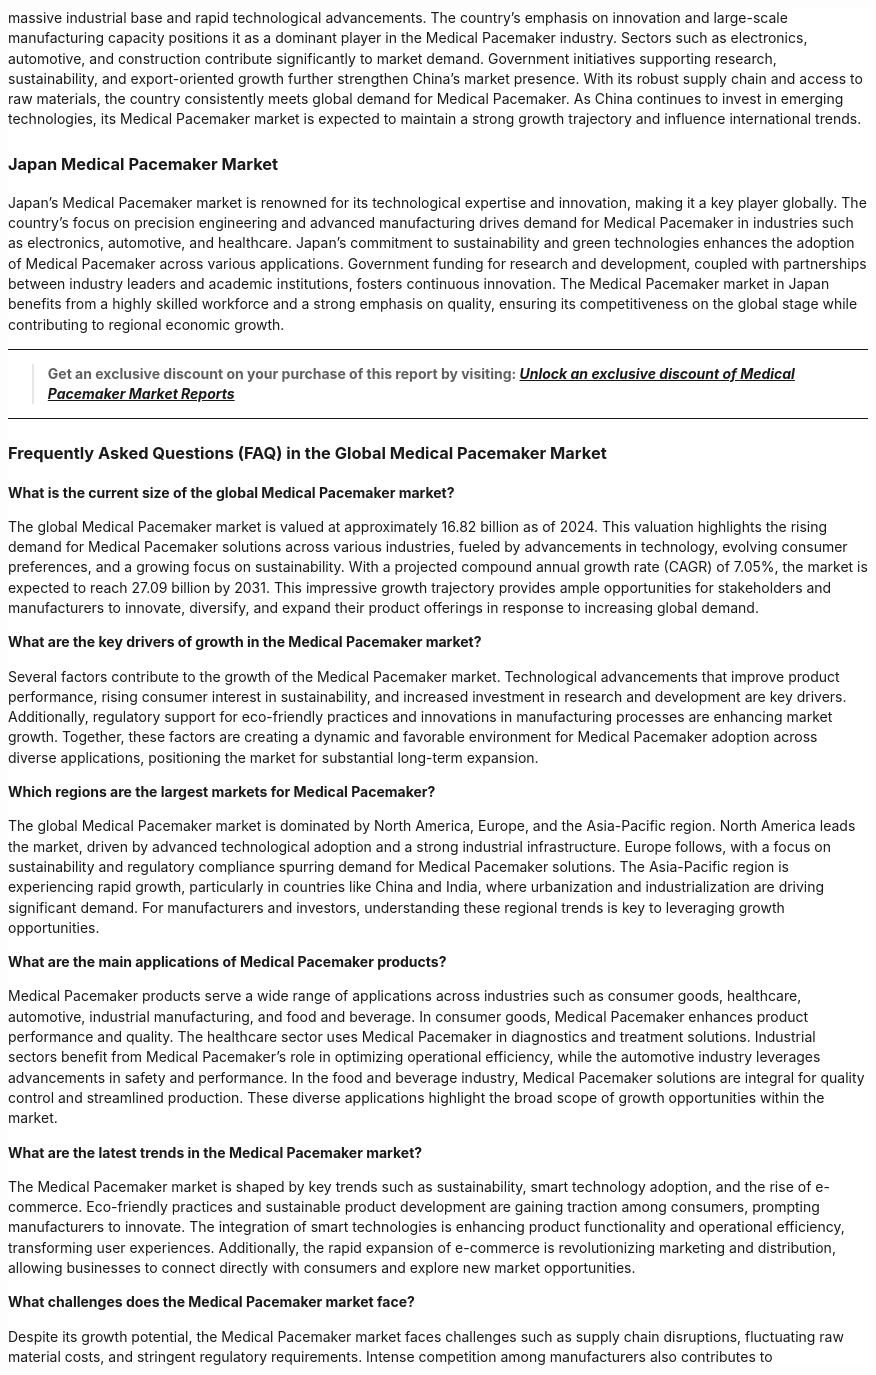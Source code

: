 massive industrial base and rapid technological advancements. The country&rsquo;s emphasis on innovation and large-scale manufacturing capacity positions it as a dominant player in the Medical Pacemaker industry. Sectors such as electronics, automotive, and construction contribute significantly to market demand. Government initiatives supporting research, sustainability, and export-oriented growth further strengthen China&rsquo;s market presence. With its robust supply chain and access to raw materials, the country consistently meets global demand for Medical Pacemaker. As China continues to invest in emerging technologies, its Medical Pacemaker market is expected to maintain a strong growth trajectory and influence international trends.</p><h3>Japan Medical Pacemaker Market</h3><p>Japan&rsquo;s Medical Pacemaker market is renowned for its technological expertise and innovation, making it a key player globally. The country&rsquo;s focus on precision engineering and advanced manufacturing drives demand for Medical Pacemaker in industries such as electronics, automotive, and healthcare. Japan&rsquo;s commitment to sustainability and green technologies enhances the adoption of Medical Pacemaker across various applications. Government funding for research and development, coupled with partnerships between industry leaders and academic institutions, fosters continuous innovation. The Medical Pacemaker market in Japan benefits from a highly skilled workforce and a strong emphasis on quality, ensuring its competitiveness on the global stage while contributing to regional economic growth.</p><hr /><blockquote><p><strong>Get an exclusive discount on your purchase of this report by visiting: <em><a href="://marketresearchpulse.com/ask-for-discount/78204?utm_source=Github&amp;utm_medium=021">Unlock an exclusive discount of Medical Pacemaker Market Reports</a></em>&nbsp;</strong></p></blockquote><hr /><h3>Frequently Asked Questions (FAQ) in the Global Medical Pacemaker Market</h3><p><strong>What is the current size of the global Medical Pacemaker market?</strong></p><p>The global Medical Pacemaker market is valued at approximately 16.82 billion as of 2024. This valuation highlights the rising demand for Medical Pacemaker solutions across various industries, fueled by advancements in technology, evolving consumer preferences, and a growing focus on sustainability. With a projected compound annual growth rate (CAGR) of 7.05%, the market is expected to reach 27.09 billion by 2031. This impressive growth trajectory provides ample opportunities for stakeholders and manufacturers to innovate, diversify, and expand their product offerings in response to increasing global demand.</p><p><strong>What are the key drivers of growth in the Medical Pacemaker market?</strong></p><p>Several factors contribute to the growth of the Medical Pacemaker market. Technological advancements that improve product performance, rising consumer interest in sustainability, and increased investment in research and development are key drivers. Additionally, regulatory support for eco-friendly practices and innovations in manufacturing processes are enhancing market growth. Together, these factors are creating a dynamic and favorable environment for Medical Pacemaker adoption across diverse applications, positioning the market for substantial long-term expansion.</p><p><strong>Which regions are the largest markets for Medical Pacemaker?</strong></p><p>The global Medical Pacemaker market is dominated by North America, Europe, and the Asia-Pacific region. North America leads the market, driven by advanced technological adoption and a strong industrial infrastructure. Europe follows, with a focus on sustainability and regulatory compliance spurring demand for Medical Pacemaker solutions. The Asia-Pacific region is experiencing rapid growth, particularly in countries like China and India, where urbanization and industrialization are driving significant demand. For manufacturers and investors, understanding these regional trends is key to leveraging growth opportunities.</p><p><strong>What are the main applications of Medical Pacemaker products?</strong></p><p>Medical Pacemaker products serve a wide range of applications across industries such as consumer goods, healthcare, automotive, industrial manufacturing, and food and beverage. In consumer goods, Medical Pacemaker enhances product performance and quality. The healthcare sector uses Medical Pacemaker in diagnostics and treatment solutions. Industrial sectors benefit from Medical Pacemaker&rsquo;s role in optimizing operational efficiency, while the automotive industry leverages advancements in safety and performance. In the food and beverage industry, Medical Pacemaker solutions are integral for quality control and streamlined production. These diverse applications highlight the broad scope of growth opportunities within the market.</p><p><strong>What are the latest trends in the Medical Pacemaker market?</strong></p><p>The Medical Pacemaker market is shaped by key trends such as sustainability, smart technology adoption, and the rise of e-commerce. Eco-friendly practices and sustainable product development are gaining traction among consumers, prompting manufacturers to innovate. The integration of smart technologies is enhancing product functionality and operational efficiency, transforming user experiences. Additionally, the rapid expansion of e-commerce is revolutionizing marketing and distribution, allowing businesses to connect directly with consumers and explore new market opportunities.</p><p><strong>What challenges does the Medical Pacemaker market face?</strong></p><p>Despite its growth potential, the Medical Pacemaker market faces challenges such as supply chain disruptions, fluctuating raw material costs, and stringent regulatory requirements. Intense competition among manufacturers also contributes to